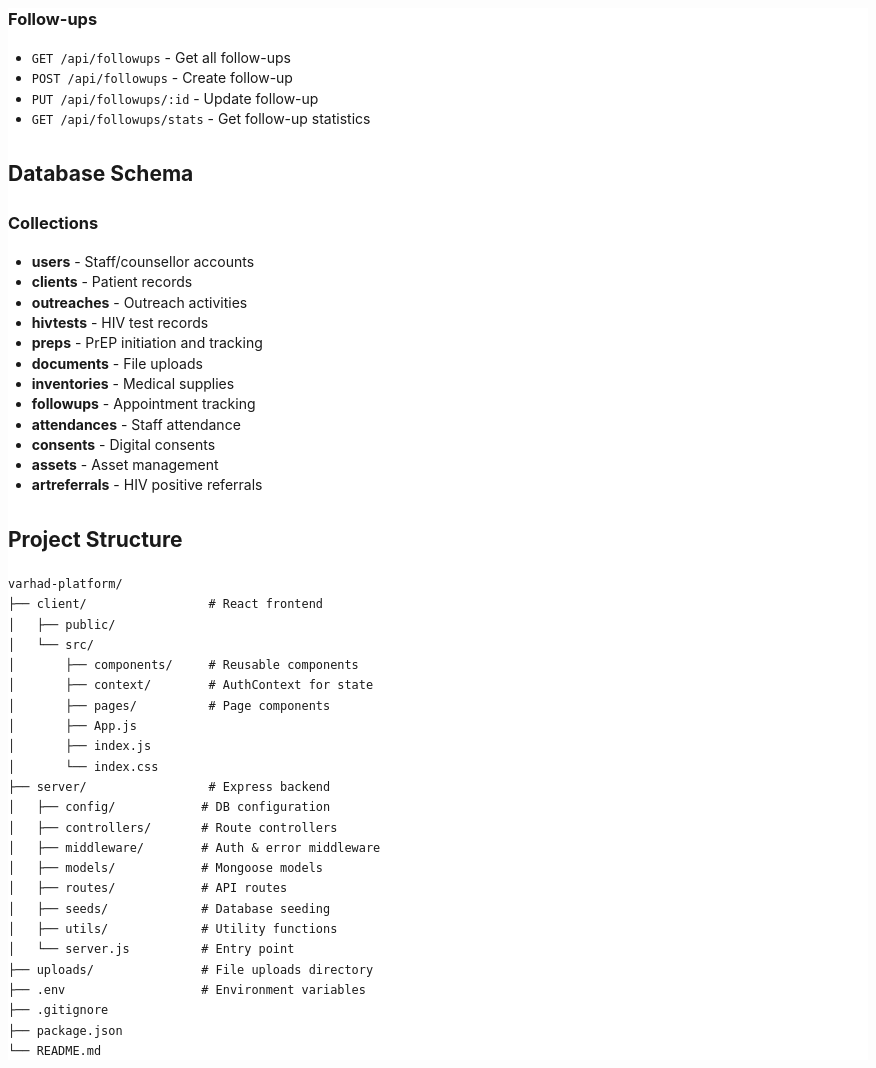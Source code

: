 ### Follow-ups
- `GET /api/followups` - Get all follow-ups
- `POST /api/followups` - Create follow-up
- `PUT /api/followups/:id` - Update follow-up
- `GET /api/followups/stats` - Get follow-up statistics

## Database Schema

### Collections
- **users** - Staff/counsellor accounts
- **clients** - Patient records
- **outreaches** - Outreach activities
- **hivtests** - HIV test records
- **preps** - PrEP initiation and tracking
- **documents** - File uploads
- **inventories** - Medical supplies
- **followups** - Appointment tracking
- **attendances** - Staff attendance
- **consents** - Digital consents
- **assets** - Asset management
- **artreferrals** - HIV positive referrals

## Project Structure

```
varhad-platform/
├── client/                 # React frontend
│   ├── public/
│   └── src/
│       ├── components/     # Reusable components
│       ├── context/        # AuthContext for state
│       ├── pages/          # Page components
│       ├── App.js
│       ├── index.js
│       └── index.css
├── server/                 # Express backend
│   ├── config/            # DB configuration
│   ├── controllers/       # Route controllers
│   ├── middleware/        # Auth & error middleware
│   ├── models/            # Mongoose models
│   ├── routes/            # API routes
│   ├── seeds/             # Database seeding
│   ├── utils/             # Utility functions
│   └── server.js          # Entry point
├── uploads/               # File uploads directory
├── .env                   # Environment variables
├── .gitignore
├── package.json
└── README.md
```
